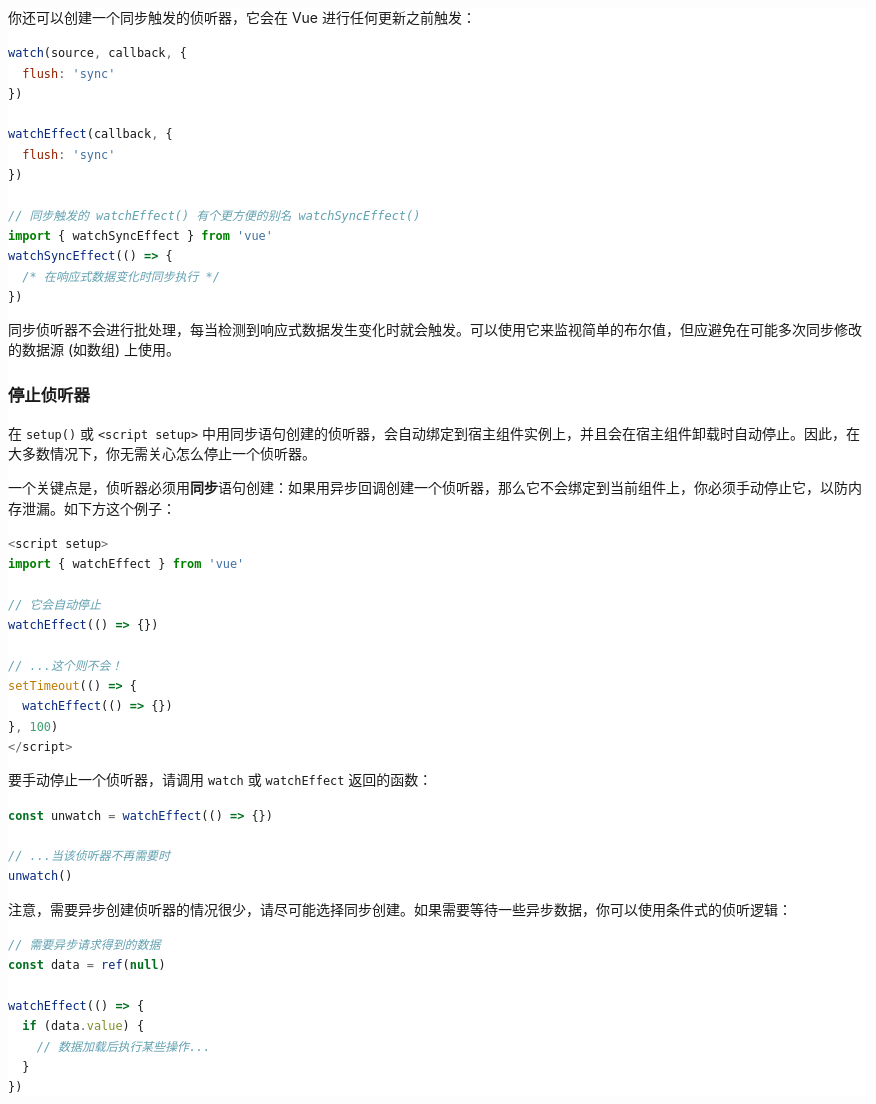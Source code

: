 

你还可以创建一个同步触发的侦听器，它会在 Vue 进行任何更新之前触发：

```js
watch(source, callback, {
  flush: 'sync'
})

watchEffect(callback, {
  flush: 'sync'
})

// 同步触发的 watchEffect() 有个更方便的别名 watchSyncEffect()
import { watchSyncEffect } from 'vue'
watchSyncEffect(() => {
  /* 在响应式数据变化时同步执行 */
})
```

同步侦听器不会进行批处理，每当检测到响应式数据发生变化时就会触发。可以使用它来监视简单的布尔值，但应避免在可能多次同步修改的数据源 (如数组) 上使用。



### 停止侦听器

在 `setup()` 或 `<script setup>` 中用同步语句创建的侦听器，会自动绑定到宿主组件实例上，并且会在宿主组件卸载时自动停止。因此，在大多数情况下，你无需关心怎么停止一个侦听器。

一个关键点是，侦听器必须用**同步**语句创建：如果用异步回调创建一个侦听器，那么它不会绑定到当前组件上，你必须手动停止它，以防内存泄漏。如下方这个例子：

```js
<script setup>
import { watchEffect } from 'vue'

// 它会自动停止
watchEffect(() => {})

// ...这个则不会！
setTimeout(() => {
  watchEffect(() => {})
}, 100)
</script>
```

要手动停止一个侦听器，请调用 `watch` 或 `watchEffect` 返回的函数：

```js
const unwatch = watchEffect(() => {})

// ...当该侦听器不再需要时
unwatch()
```

注意，需要异步创建侦听器的情况很少，请尽可能选择同步创建。如果需要等待一些异步数据，你可以使用条件式的侦听逻辑：

```js
// 需要异步请求得到的数据
const data = ref(null)

watchEffect(() => {
  if (data.value) {
    // 数据加载后执行某些操作...
  }
})
```
